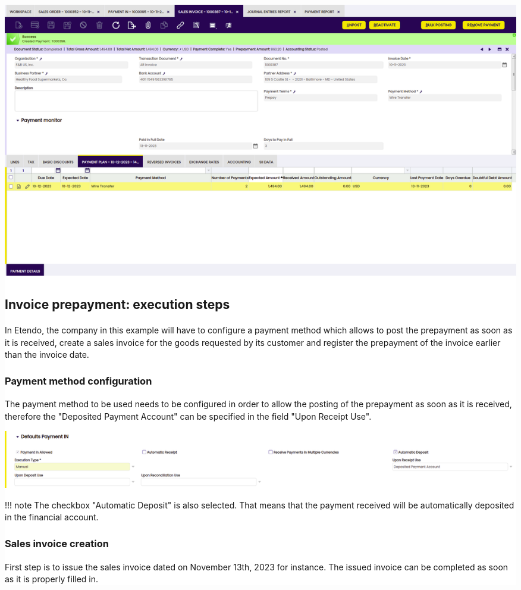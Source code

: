 ![](../../../assets/user-guide/etendo-classic/how-to-guides/how-to-manage-prepaid-invoices-in-receivables/paymentcompletesm2.png)

## Invoice prepayment: execution steps

In Etendo, the company in this example will have to configure a payment method which allows to post the prepayment as soon as it is received, create a sales invoice for the goods requested by its customer and register the prepayment of the invoice earlier than the invoice date.

### Payment method configuration

The payment method to be used needs to be configured in order to allow the posting of the prepayment as soon as it is received, therefore the "Deposited Payment Account" can be specified in the field "Upon Receipt Use".

![](../../../assets/user-guide/etendo-classic/how-to-guides/how-to-manage-prepaid-invoices-in-receivables/paymentmethodconfsm.png)

!!! note
        The checkbox "Automatic Deposit" is also selected. That means that the payment received will be automatically deposited in the financial account.

### Sales invoice creation

First step is to issue the sales invoice dated on November 13th, 2023 for instance. The issued invoice can be completed as soon as it is properly filled in.
